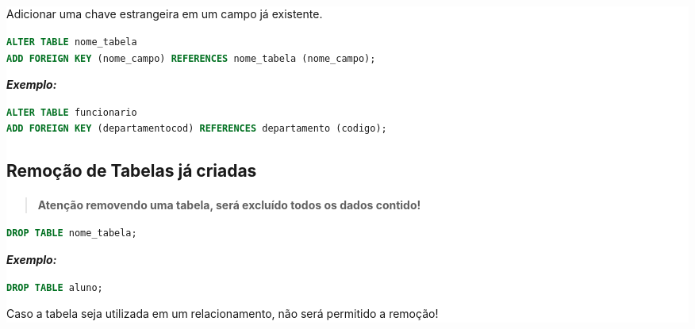 Adicionar uma chave estrangeira em um campo já existente.

```sql
ALTER TABLE nome_tabela 
ADD FOREIGN KEY (nome_campo) REFERENCES nome_tabela (nome_campo);
```

***Exemplo:***

```sql
ALTER TABLE funcionario
ADD FOREIGN KEY (departamentocod) REFERENCES departamento (codigo);
```

## Remoção de Tabelas já criadas

> **Atenção removendo uma tabela, será excluído todos os dados contido!**

```sql
DROP TABLE nome_tabela;
```

***Exemplo:***

```sql
DROP TABLE aluno;
```

Caso a tabela seja utilizada em um relacionamento, não será permitido a remoção!
